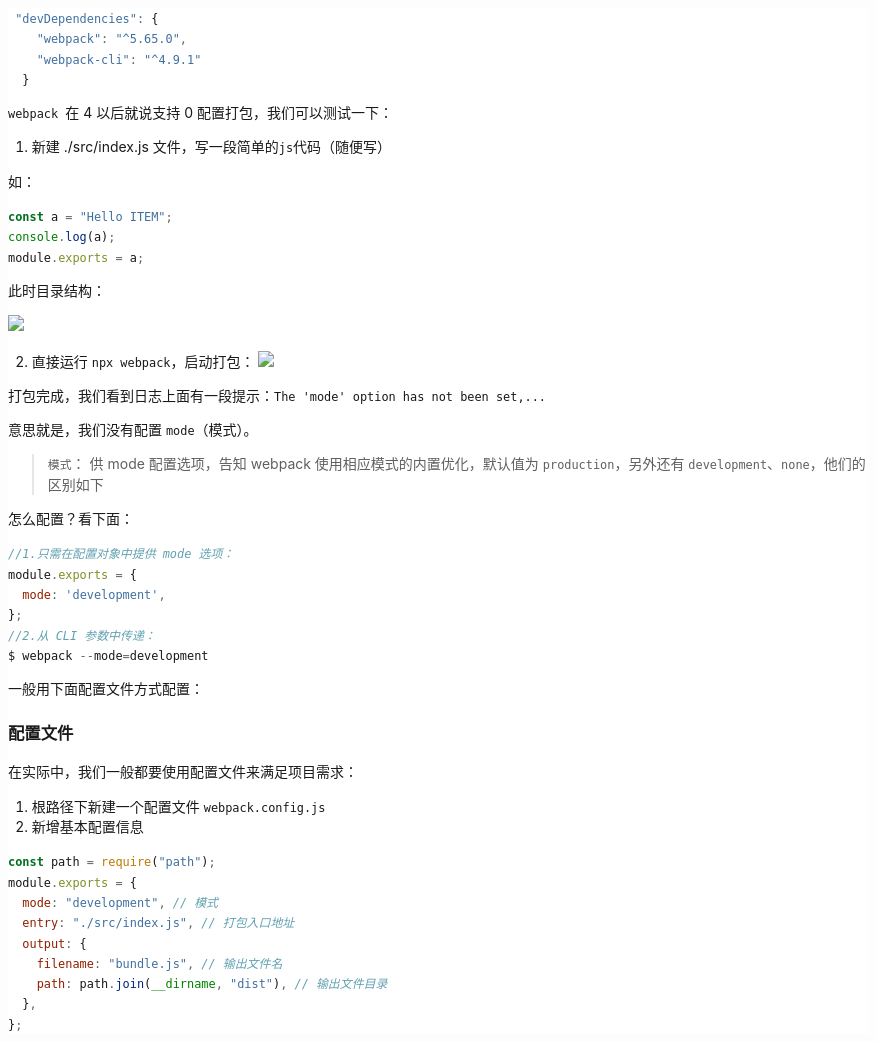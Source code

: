 ```js
 "devDependencies": {
    "webpack": "^5.65.0",
    "webpack-cli": "^4.9.1"
  }
```

`webpack `在 4 以后就说支持 0 配置打包，我们可以测试一下：

1. 新建 ./src/index.js 文件，写一段简单的`js`代码（随便写）

如：

```js
const a = "Hello ITEM";
console.log(a);
module.exports = a;
```

此时目录结构：

![](https://s2.loli.net/2022/01/09/jdNbqRSmMQpGge8.png)

2. 直接运行 `npx webpack`，启动打包：
   ![](https://s2.loli.net/2022/01/09/YxpAlO2DWXt9cPd.png)

打包完成，我们看到日志上面有一段提示：`The 'mode' option has not been set,...`

意思就是，我们没有配置 `mode`（模式）。

> `模式`： 供 mode 配置选项，告知 webpack 使用相应模式的内置优化，默认值为 `production`，另外还有 `development`、`none`，他们的区别如下

怎么配置？看下面：

```js
//1.只需在配置对象中提供 mode 选项：
module.exports = {
  mode: 'development',
};
//2.从 CLI 参数中传递：
$ webpack --mode=development
```

一般用下面配置文件方式配置：

### 配置文件

在实际中，我们一般都要使用配置文件来满足项目需求：

1. 根路径下新建一个配置文件 `webpack.config.js`
2. 新增基本配置信息

```js
const path = require("path");
module.exports = {
  mode: "development", // 模式
  entry: "./src/index.js", // 打包入口地址
  output: {
    filename: "bundle.js", // 输出文件名
    path: path.join(__dirname, "dist"), // 输出文件目录
  },
};
```
